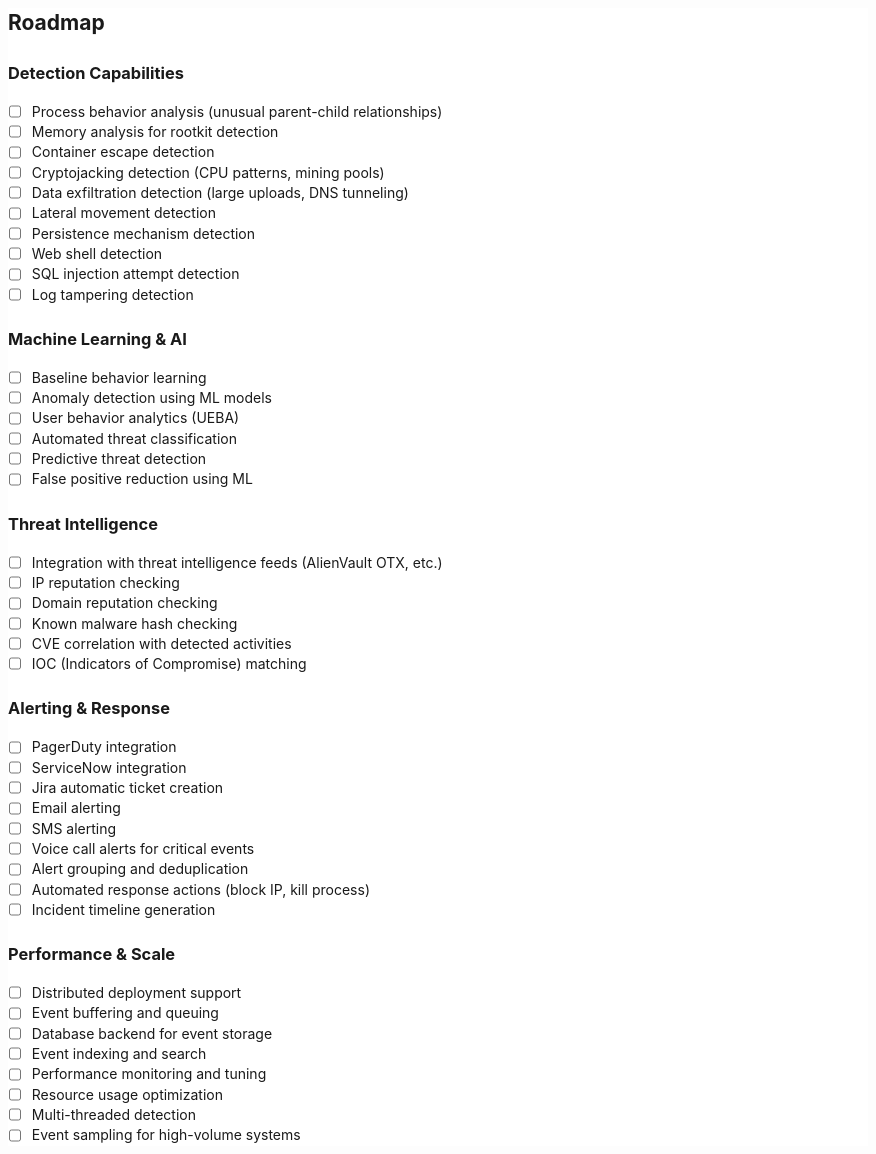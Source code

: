 ## Roadmap

### Detection Capabilities

- [ ] Process behavior analysis (unusual parent-child relationships)
- [ ] Memory analysis for rootkit detection
- [ ] Container escape detection
- [ ] Cryptojacking detection (CPU patterns, mining pools)
- [ ] Data exfiltration detection (large uploads, DNS tunneling)
- [ ] Lateral movement detection
- [ ] Persistence mechanism detection
- [ ] Web shell detection
- [ ] SQL injection attempt detection
- [ ] Log tampering detection

### Machine Learning & AI

- [ ] Baseline behavior learning
- [ ] Anomaly detection using ML models
- [ ] User behavior analytics (UEBA)
- [ ] Automated threat classification
- [ ] Predictive threat detection
- [ ] False positive reduction using ML

### Threat Intelligence

- [ ] Integration with threat intelligence feeds (AlienVault OTX, etc.)
- [ ] IP reputation checking
- [ ] Domain reputation checking
- [ ] Known malware hash checking
- [ ] CVE correlation with detected activities
- [ ] IOC (Indicators of Compromise) matching

### Alerting & Response

- [ ] PagerDuty integration
- [ ] ServiceNow integration
- [ ] Jira automatic ticket creation
- [ ] Email alerting
- [ ] SMS alerting
- [ ] Voice call alerts for critical events
- [ ] Alert grouping and deduplication
- [ ] Automated response actions (block IP, kill process)
- [ ] Incident timeline generation

### Performance & Scale

- [ ] Distributed deployment support
- [ ] Event buffering and queuing
- [ ] Database backend for event storage
- [ ] Event indexing and search
- [ ] Performance monitoring and tuning
- [ ] Resource usage optimization
- [ ] Multi-threaded detection
- [ ] Event sampling for high-volume systems
